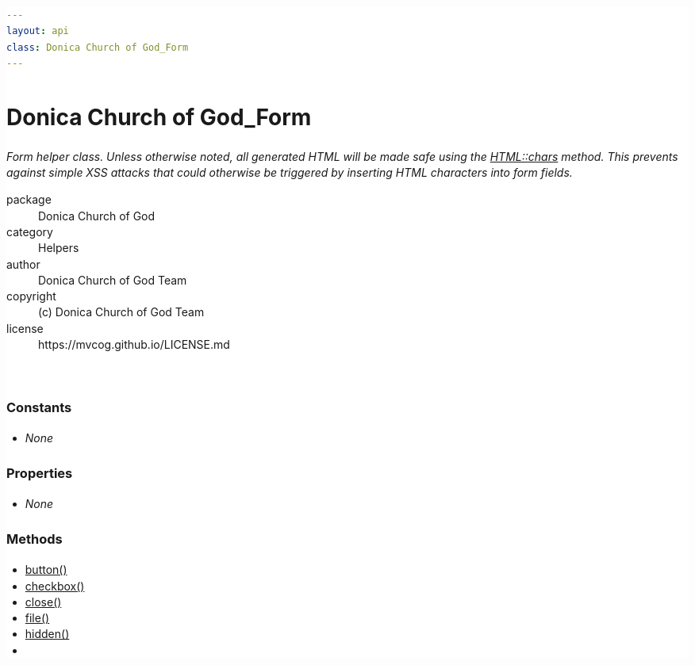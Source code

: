 ```yaml
---
layout: api
class: Donica Church of God_Form
---
```

<h1>Donica Church of God_Form</h1>
<p>
<i><p>Form helper class. Unless otherwise noted, all generated HTML will be made
safe using the <a href="#chars">HTML::chars</a> method. This prevents against simple XSS
attacks that could otherwise be triggered by inserting HTML characters into
form fields.</p>
</i>
</p>
<dl class='tags'>
<dt>package</dt>
<dd>Donica Church of God</dd>
<dt>category</dt>
<dd>Helpers</dd>
<dt>author</dt>
<dd>Donica Church of God Team</dd>
<dt>copyright</dt>
<dd>(c) Donica Church of God Team</dd>
<dt>license</dt>
<dd>https://mvcog.github.io/LICENSE.md</dd>
</dl>
<br />
<div class='toc row d-none d-sm-flex d-md-flex d-lg-flex d-xl-flex'>
<div class='constants col-4'>
<h3>Constants</h3>
<ul>
<li>
<em>None</em>
</li>
</ul>
</div>
<div class='properties col-4'>
<h3>Properties</h3>
<ul>
<li>
<em>None</em>
</li>
</ul>
</div>
<div class='methods col-4'>
<h3>Methods</h3>
<ul>
<li>
<a href="#button">button()</a>
</li>
<li>
<a href="#checkbox">checkbox()</a>
</li>
<li>
<a href="#close">close()</a>
</li>
<li>
<a href="#file">file()</a>
</li>
<li>
<a href="#hidden">hidden()</a>
</li>
<li>